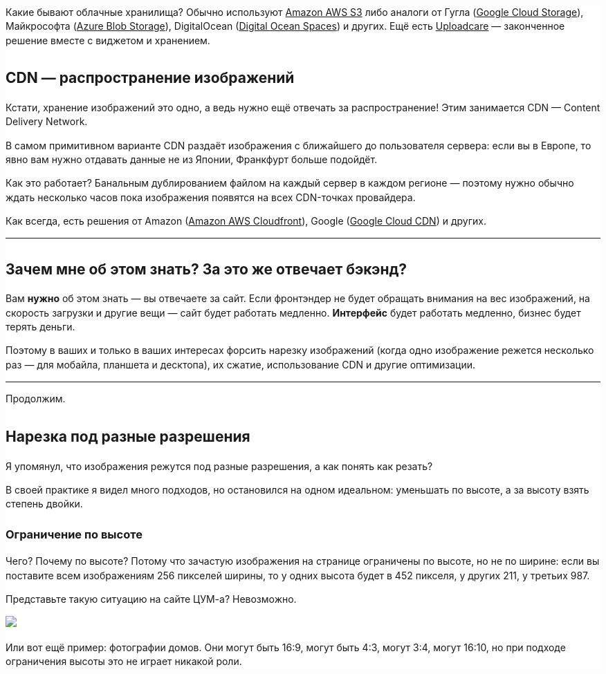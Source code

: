 Какие бывают облачные хранилища? Обычно используют [Amazon AWS S3](https://aws.amazon.com/s3/) либо аналоги от Гугла ([Google Cloud Storage](https://cloud.google.com/storage/)), Майкрософта ([Azure Blob Storage](https://azure.microsoft.com/en-gb/services/storage/blobs/)), DigitalOcean ([Digital Ocean Spaces](https://www.digitalocean.com/products/spaces/)) и других. Ещё есть [Uploadcare](https://uploadcare.com) — законченное решение вместе с виджетом и хранением.

## CDN — распространение изображений

Кстати, хранение изображений это одно, а ведь нужно ещё отвечать за распространение! Этим занимается CDN — Content Delivery Network.

В самом примитивном варианте CDN раздаёт изображения с ближайшего до пользователя сервера: если вы в Европе, то явно вам нужно отдавать данные не из Японии, Франкфурт больше подойдёт.

Как это работает? Банальным дублированием файлом на каждый сервер в каждом регионе — поэтому нужно обычно ждать несколько часов пока изображения появятся на всех CDN-точках провайдера.

Как всегда, есть решения от Amazon ([Amazon AWS Cloudfront](https://aws.amazon.com/cloudfront/)), Google ([Google Cloud CDN](https://cloud.google.com/cdn/docs/)) и других.

---

## Зачем мне об этом знать? За это же отвечает бэкэнд?

Вам **нужно** об этом знать — вы отвечаете за сайт. Если фронтэндер не будет обращать внимания на вес изображений, на скорость загрузки и другие вещи — сайт будет работать медленно. **Интерфейс** будет работать медленно, бизнес будет терять деньги.

Поэтому в ваших и только в ваших интересах форсить нарезку изображений (когда одно изображение режется несколько раз — для мобайла, планшета и десктопа), их сжатие, использование CDN и другие оптимизации.

---

Продолжим.

## Нарезка под разные разрешения

Я упомянул, что изображения режутся под разные разрешения, а как понять как резать?

В своей практике я видел много подходов, но остановился на одном идеальном: уменьшать по высоте, а за высоту взять степень двойки.

### Ограничение по высоте

Чего? Почему по высоте? Потому что зачастую изображения на странице ограничены по высоте, но не по ширине: если вы поставите всем изображениям 256 пикселей ширины, то у одних высота будет в 452 пикселя, у других 211, у третьих 987.

Представьте такую ситуацию на сайте ЦУМ-а? Невозможно.

![](https://i.imgur.com/BDjufA6.png)

Или вот ещё пример: фотографии домов. Они могут быть 16:9, могут быть 4:3, могут 3:4, могут 16:10, но при подходе ограничения высоты это не играет никакой роли.
